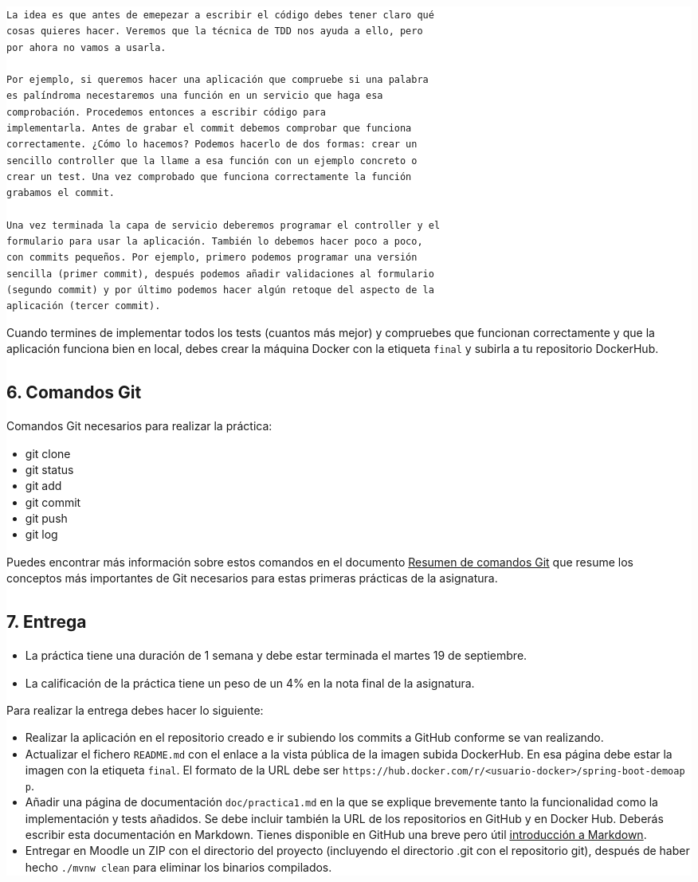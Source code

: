     La idea es que antes de emepezar a escribir el código debes tener claro qué
    cosas quieres hacer. Veremos que la técnica de TDD nos ayuda a ello, pero
    por ahora no vamos a usarla. 
    
    Por ejemplo, si queremos hacer una aplicación que compruebe si una palabra 
    es palíndroma necestaremos una función en un servicio que haga esa
    comprobación. Procedemos entonces a escribir código para
    implementarla. Antes de grabar el commit debemos comprobar que funciona
    correctamente. ¿Cómo lo hacemos? Podemos hacerlo de dos formas: crear un
    sencillo controller que la llame a esa función con un ejemplo concreto o
    crear un test. Una vez comprobado que funciona correctamente la función
    grabamos el commit.
    
    Una vez terminada la capa de servicio deberemos programar el controller y el
    formulario para usar la aplicación. También lo debemos hacer poco a poco,
    con commits pequeños. Por ejemplo, primero podemos programar una versión
    sencilla (primer commit), después podemos añadir validaciones al formulario
    (segundo commit) y por último podemos hacer algún retoque del aspecto de la
    aplicación (tercer commit).


Cuando termines de implementar todos los tests (cuantos más mejor) y compruebes
que funcionan correctamente y que la aplicación funciona bien en local, debes
crear la máquina Docker con la etiqueta `final` y subirla a tu repositorio
DockerHub.

## 6. Comandos Git ##

Comandos Git necesarios para realizar la práctica:

- git clone
- git status
- git add
- git commit
- git push
- git log

Puedes encontrar más información sobre estos comandos en el documento
[Resumen de comandos Git](./comandos-git.md) que resume los conceptos más
importantes de Git necesarios para estas primeras prácticas de la
asignatura.


## 7. Entrega ##

- La práctica tiene una duración de 1 semana y debe estar terminada
  el martes 19 de septiembre.

- La calificación de la práctica tiene un peso de un 4% en la nota
  final de la asignatura.

Para realizar la entrega debes hacer lo siguiente:

- Realizar la aplicación en el repositorio creado e ir subiendo los
  commits a GitHub conforme se van realizando.
- Actualizar el fichero `README.md` con el enlace a la vista pública de la
  imagen subida DockerHub. En esa página debe estar la imagen con la etiqueta
  `final`. El formato de la URL debe ser
  `https://hub.docker.com/r/<usuario-docker>/spring-boot-demoapp`.
- Añadir una página de documentación `doc/practica1.md` en la que se
  explique brevemente tanto la funcionalidad como la implementación y tests
  añadidos. Se debe incluir también la URL  de los repositorios en GitHub y en Docker
  Hub. Deberás escribir esta documentación en Markdown. Tienes
  disponible en GitHub una breve pero útil [introducción a
  Markdown](https://guides.github.com/features/mastering-markdown/).
- Entregar en Moodle un ZIP con el directorio del proyecto (incluyendo el
  directorio .git con el repositorio git), después de haber hecho
  `./mvnw clean` para eliminar los binarios compilados.